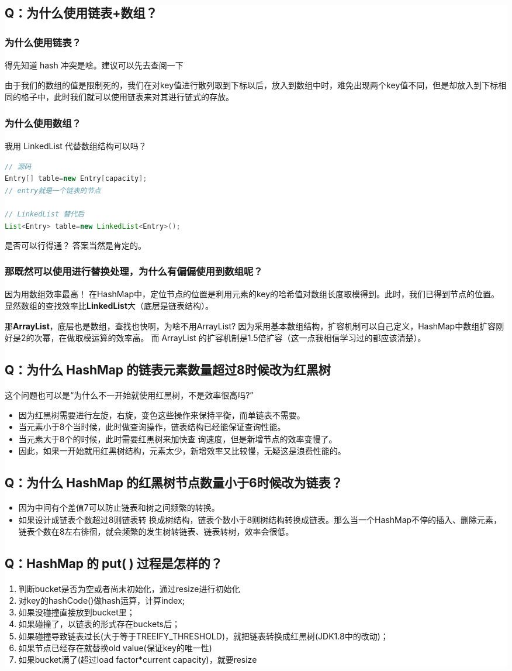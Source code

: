 

## Q：为什么使用链表+数组？

### 为什么使用链表？

得先知道 hash 冲突是啥。建议可以先去查阅一下

由于我们的数组的值是限制死的，我们在对key值进行散列取到下标以后，放入到数组中时，难免出现两个key值不同，但是却放入到下标相同的格子中，此时我们就可以使用链表来对其进行链式的存放。

### 为什么使用数组？

我用 LinkedList 代替数组结构可以吗？

```java
// 源码
Entry[] table=new Entry[capacity];
// entry就是一个链表的节点

// LinkedList 替代后 
List<Entry> table=new LinkedList<Entry>();


```

是否可以行得通？ 答案当然是肯定的。

### 那既然可以使用进行替换处理，为什么有偏偏使用到数组呢？

因为用数组效率最高！ 在HashMap中，定位节点的位置是利用元素的key的哈希值对数组⻓度取模得到。此时，我们已得到节点的位置。显然数组的查找效率比**LinkedList**大（底层是链表结构）。

那**ArrayList**，底层也是数组，查找也快啊，为啥不用ArrayList? 因为采用基本数组结构，扩容机制可以⾃己定义，HashMap中数组扩容刚好是2的次幂，在做取模运算的效率高。 而 ArrayList 的扩容机制是1.5倍扩容（这一点我相信学习过的都应该清楚）。



## Q：为什么 HashMap 的链表元素数量超过8时候改为红黑树

这个问题也可以是“为什么不一开始就使用红黑树，不是效率很高吗?”

- 因为红⿊树需要进⾏左旋，右旋，变⾊这些操作来保持平衡，而单链表不需要。 
- 当元素小于8个当时候，此时做查询操作，链表结构已经能保证查询性能。
- 当元素大于8个的时候，此时需要红⿊树来加快查 询速度，但是新增节点的效率变慢了。 
- 因此，如果⼀开始就用红⿊树结构，元素太少，新增效率⼜⽐较慢，⽆疑这是浪费性能的。

## Q：为什么 HashMap 的红黑树节点数量小于6时候改为链表？

- 因为中间有个差值7可以防⽌链表和树之间频繁的转换。
- 如果设计成链表个数超过8则链表转 换成树结构，链表个数⼩于8则树结构转换成链表。那么当⼀个HashMap不停的插⼊、删除元素，链表个数在8左右徘徊，就会频繁的发⽣树转链表、链表转树，效率会很低。

## Q：HashMap 的 put( ) 过程是怎样的？

1. 判断bucket是否为空或者尚未初始化，通过resize进行初始化
2. 对key的hashCode()做hash运算，计算index;
3. 如果没碰撞直接放到bucket⾥；
4. 如果碰撞了，以链表的形式存在buckets后；
5. 如果碰撞导致链表过长(⼤于等于TREEIFY_THRESHOLD)，就把链表转换成红⿊树(JDK1.8中的改动)；
6. 如果节点已经存在就替换old value(保证key的唯⼀性)
7. 如果bucket满了(超过load factor*current capacity)，就要resize
